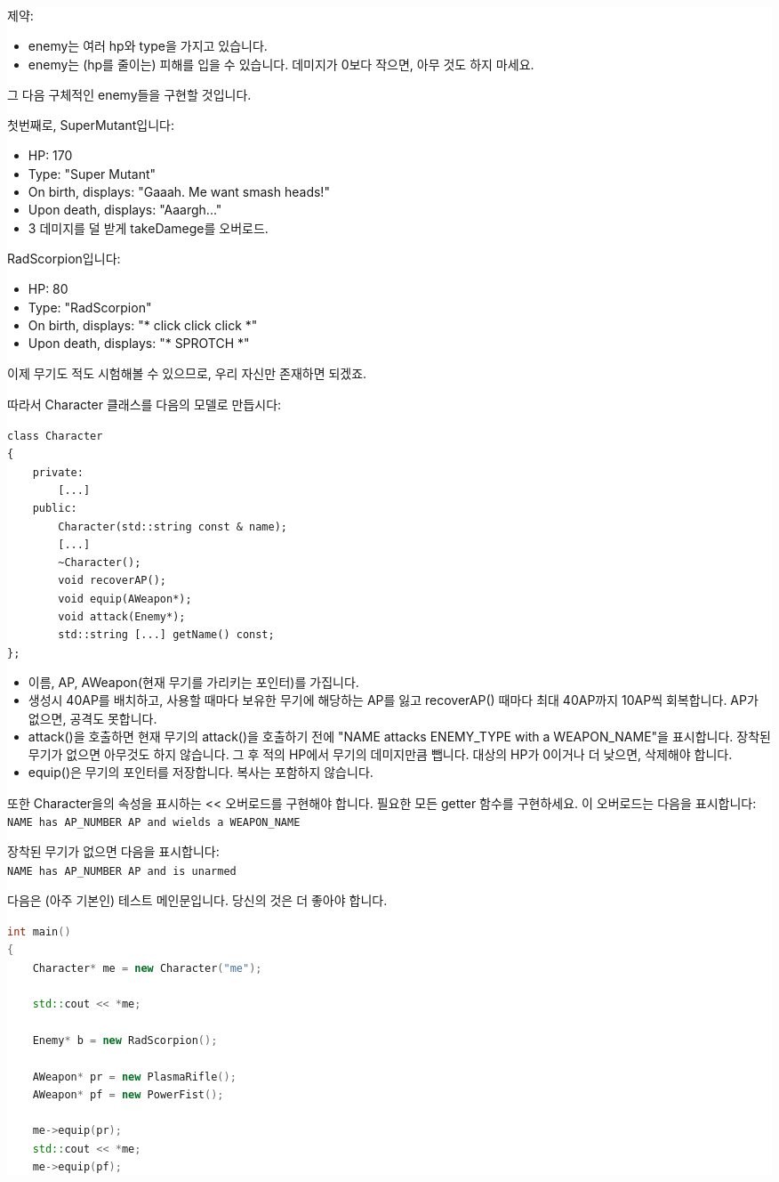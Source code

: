 제약:
* enemy는 여러 hp와 type을 가지고 있습니다.
* enemy는 (hp를 줄이는) 피해를 입을 수 있습니다. 데미지가 0보다 작으면, 아무 것도 하지 마세요.

그 다음 구체적인 enemy들을 구현할 것입니다.

첫번째로, SuperMutant입니다:
* HP: 170
* Type: "Super Mutant"
* On birth, displays: "Gaaah. Me want smash heads!"
* Upon death, displays: "Aaargh..."
* 3 데미지를 덜 받게 takeDamege를 오버로드.

RadScorpion입니다:
* HP: 80
* Type: "RadScorpion"
* On birth, displays: "* click click click *"
* Upon death, displays: "* SPROTCH *"

이제 무기도 적도 시험해볼 수 있으므로, 우리 자신만 존재하면 되겠죠.

따라서 Character 클래스를 다음의 모델로 만듭시다:
```
class Character
{
    private:
        [...]
    public:
        Character(std::string const & name);
        [...]
        ~Character();
        void recoverAP();
        void equip(AWeapon*);
        void attack(Enemy*);
        std::string [...] getName() const;
};
```

* 이름, AP, AWeapon(현재 무기를 가리키는 포인터)를 가집니다.
* 생성시 40AP를 배치하고, 사용할 때마다 보유한 무기에 해당하는 AP를 잃고 recoverAP() 때마다 최대 40AP까지 10AP씩 회복합니다. AP가 없으면, 공격도 못합니다.
* attack()을 호출하면 현재 무기의 attack()을 호출하기 전에 "NAME attacks ENEMY_TYPE with a WEAPON_NAME"을 표시합니다. 장착된 무기가 없으면 아무것도 하지 않습니다. 그 후 적의 HP에서 무기의 데미지만큼 뺍니다. 대상의 HP가 0이거나 더 낮으면, 삭제해야 합니다.
* equip()은 무기의 포인터를 저장합니다. 복사는 포함하지 않습니다.

또한 Character을의 속성을 표시하는 << 오버로드를 구현해야 합니다. 필요한 모든 getter 함수를 구현하세요. 이 오버로드는 다음을 표시합니다:<br>
`NAME has AP_NUMBER AP and wields a WEAPON_NAME`

장착된 무기가 없으면 다음을 표시합니다:<br>
`NAME has AP_NUMBER AP and is unarmed`

다음은 (아주 기본인) 테스트 메인문입니다. 당신의 것은 더 좋아야 합니다.
```c++
int main()
{
    Character* me = new Character("me");

    std::cout << *me;

    Enemy* b = new RadScorpion();

    AWeapon* pr = new PlasmaRifle();
    AWeapon* pf = new PowerFist();

    me->equip(pr);
    std::cout << *me;
    me->equip(pf);

```